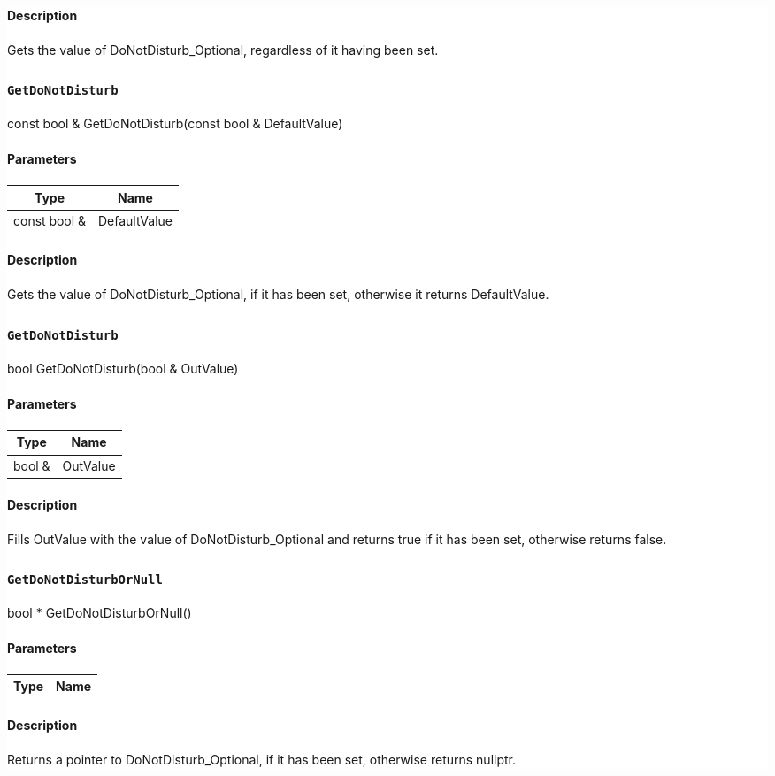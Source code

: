 #### Description

Gets the value of DoNotDisturb_Optional, regardless of it having been set.




### `GetDoNotDisturb` <a id="structFRHAPI__PlayerPresence_1a54f55d5094aee26c5fe572ae72cc95f9"></a>

const bool & GetDoNotDisturb(const bool & DefaultValue)

#### Parameters

| Type | Name |
|------|------|
|const bool &|DefaultValue|

#### Description

Gets the value of DoNotDisturb_Optional, if it has been set, otherwise it returns DefaultValue.




### `GetDoNotDisturb` <a id="structFRHAPI__PlayerPresence_1a5b75719ef4431ed80c4266eb4241e0a1"></a>

bool GetDoNotDisturb(bool & OutValue)

#### Parameters

| Type | Name |
|------|------|
|bool &|OutValue|

#### Description

Fills OutValue with the value of DoNotDisturb_Optional and returns true if it has been set, otherwise returns false.




### `GetDoNotDisturbOrNull` <a id="structFRHAPI__PlayerPresence_1a0bf10e2585288c867b13de021a1a0797"></a>

bool * GetDoNotDisturbOrNull()

#### Parameters

| Type | Name |
|------|------|

#### Description

Returns a pointer to DoNotDisturb_Optional, if it has been set, otherwise returns nullptr.
